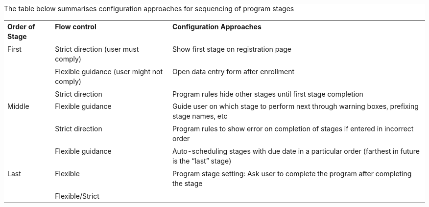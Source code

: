 The table below summarises configuration approaches for sequencing of program stages


<table>
  <tr>
   <td><strong>Order of Stage </strong>
   </td>
   <td><strong>Flow control</strong>
   </td>
   <td><strong>Configuration Approaches</strong>
   </td>
  </tr>
  <tr>
   <td rowspan="3">First
   </td>
   <td>Strict direction (user must comply)
   </td>
   <td>Show first stage on registration page
   </td>
  </tr>
  <tr>
   <td>Flexible guidance (user might not comply)
   </td>
   <td>Open data entry form after enrollment
   </td>
  </tr>
  <tr>
   <td>Strict direction
   </td>
   <td>Program rules hide other stages until first stage completion
   </td>
  </tr>
  <tr>
   <td rowspan="3">Middle
   </td>
   <td>Flexible guidance
   </td>
   <td>Guide user on which stage to perform next through warning boxes, prefixing stage names, etc
   </td>
  </tr>
  <tr>
   <td>Strict direction
   </td>
   <td>Program rules to show error on completion of stages if entered in incorrect order
   </td>
  </tr>
  <tr>
   <td>Flexible guidance
   </td>
   <td>Auto-scheduling stages with due date in a particular order (farthest in future is the “last” stage)
   </td>
  </tr>
  <tr>
   <td rowspan="2">Last
   </td>
   <td>Flexible
   </td>
   <td>Program stage setting: Ask user to complete the program after completing the stage
   </td>
  </tr>
  <tr>
   <td>Flexible/Strict
   </td>